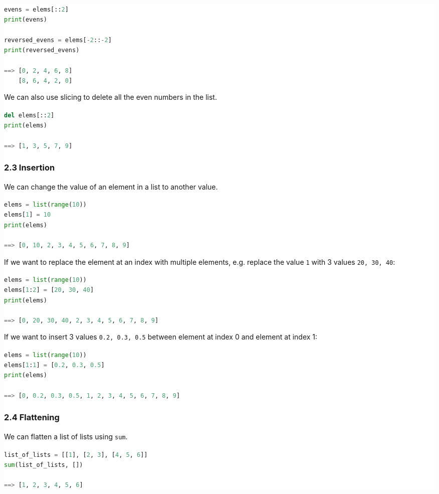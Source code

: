 ```python
evens = elems[::2]
print(evens)

reversed_evens = elems[-2::-2]
print(reversed_evens)

==> [0, 2, 4, 6, 8]
    [8, 6, 4, 2, 0]
```

We can also use slicing to delete all the even numbers in the list.

```python
del elems[::2]
print(elems)

==> [1, 3, 5, 7, 9]
```

### 2.3 Insertion
We can change the value of an element in a list to another value.

```python
elems = list(range(10))
elems[1] = 10
print(elems)

==> [0, 10, 2, 3, 4, 5, 6, 7, 8, 9]
```

If we want to replace the element at an index with multiple elements, e.g. replace the value `1` with 3 values `20, 30, 40`:

```python
elems = list(range(10))
elems[1:2] = [20, 30, 40]
print(elems)

==> [0, 20, 30, 40, 2, 3, 4, 5, 6, 7, 8, 9]
```

If we want to insert 3 values `0.2, 0.3, 0.5` between element at index 0 and element at index 1:

```python
elems = list(range(10))
elems[1:1] = [0.2, 0.3, 0.5]
print(elems)

==> [0, 0.2, 0.3, 0.5, 1, 2, 3, 4, 5, 6, 7, 8, 9]
```

### 2.4 Flattening
We can flatten a list of lists using `sum`.

```python
list_of_lists = [[1], [2, 3], [4, 5, 6]]
sum(list_of_lists, [])

==> [1, 2, 3, 4, 5, 6]
```
